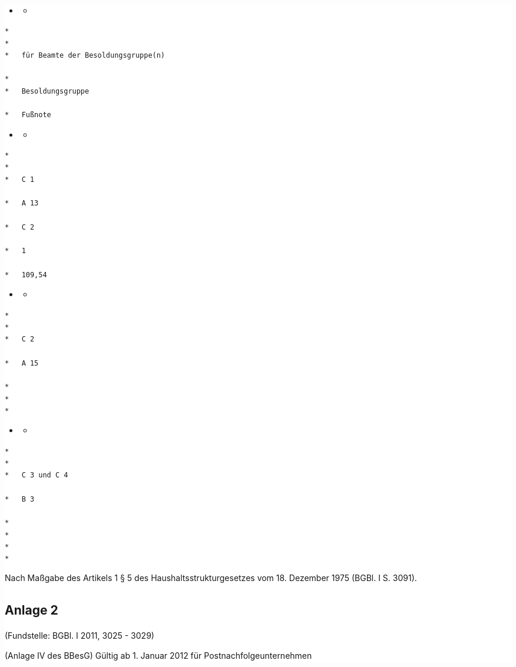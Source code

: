 
*    *
    *
    *
    *   für Beamte der Besoldungsgruppe(n)

    *
    *   Besoldungsgruppe

    *   Fußnote


*    *
    *
    *
    *   C 1

    *   A 13

    *   C 2

    *   1

    *   109,54


*    *
    *
    *
    *   C 2

    *   A 15

    *
    *
    *

*    *
    *
    *
    *   C 3 und C 4

    *   B 3

    *
    *
    *
    *


   Nach Maßgabe des Artikels 1 § 5 des Haushaltsstrukturgesetzes vom 18. Dezember 1975 (BGBl. I S. 3091).
[^f775984_01_BJNR302300011BJNE000300000]: 

## Anlage 2

(Fundstelle: BGBl. I 2011, 3025 - 3029)

(Anlage IV des BBesG)
Gültig ab 1. Januar 2012 für Postnachfolgeunternehmen
